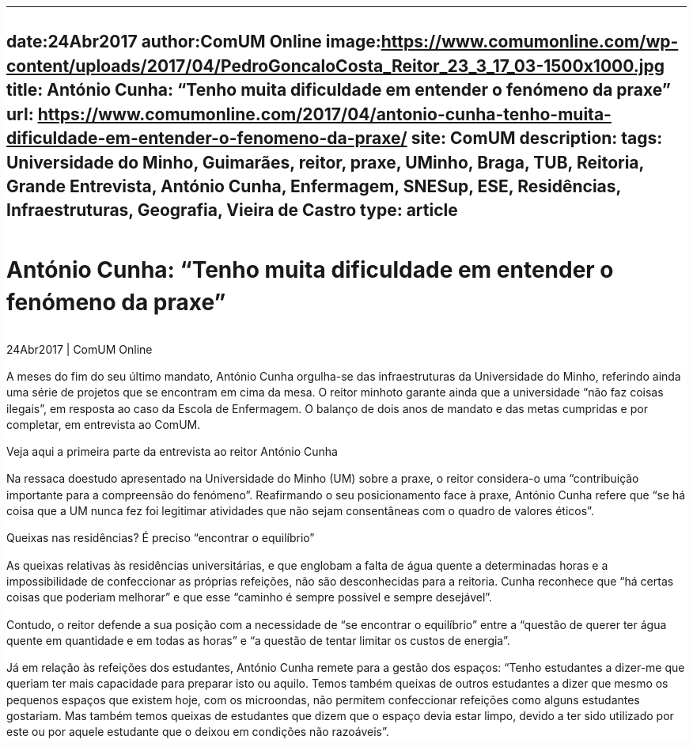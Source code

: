 
---
date:24Abr2017
author:ComUM Online
image:https://www.comumonline.com/wp-content/uploads/2017/04/PedroGoncaloCosta_Reitor_23_3_17_03-1500x1000.jpg
title: António Cunha: “Tenho muita dificuldade em entender o fenómeno da praxe”
url: https://www.comumonline.com/2017/04/antonio-cunha-tenho-muita-dificuldade-em-entender-o-fenomeno-da-praxe/
site: ComUM
description: 
tags: Universidade do Minho, Guimarães, reitor, praxe, UMinho, Braga, TUB, Reitoria, Grande Entrevista, António Cunha, Enfermagem, SNESup, ESE, Residências, Infraestruturas, Geografia, Vieira de Castro
type: article
---


# António Cunha: “Tenho muita dificuldade em entender o fenómeno da praxe”

## 

24Abr2017 | ComUM Online

A meses do fim do seu último mandato, António Cunha orgulha-se das infraestruturas da Universidade do Minho, referindo ainda uma série de projetos que se encontram em cima da mesa. O reitor minhoto garante ainda que a universidade “não faz coisas ilegais”, em resposta ao caso da Escola de Enfermagem. O balanço de dois anos de mandato e das metas cumpridas e por completar, em entrevista ao ComUM.

Veja aqui a primeira parte da entrevista ao reitor António Cunha

Na ressaca doestudo apresentado na Universidade do Minho (UM) sobre a praxe, o reitor considera-o uma “contribuição importante para a compreensão do fenómeno”. Reafirmando o seu posicionamento face à praxe, António Cunha refere que “se há coisa que a UM nunca fez foi legitimar atividades que não sejam consentâneas com o quadro de valores éticos”.



Queixas nas residências? É preciso “encontrar o equilíbrio”

As queixas relativas às residências universitárias, e que englobam a falta de água quente a determinadas horas e a impossibilidade de confeccionar as próprias refeições, não são desconhecidas para a reitoria. Cunha reconhece que “há certas coisas que poderiam melhorar” e que esse “caminho é sempre possível e sempre desejável”.

Contudo, o reitor defende a sua posição com a necessidade de “se encontrar o equilíbrio” entre a “questão de querer ter água quente em quantidade e em todas as horas” e “a questão de tentar limitar os custos de energia”.

Já em relação às refeições dos estudantes, António Cunha remete para a gestão dos espaços: “Tenho estudantes a dizer-me que queriam ter mais capacidade para preparar isto ou aquilo. Temos também queixas de outros estudantes a dizer que mesmo os pequenos espaços que existem hoje, com os microondas, não permitem confeccionar refeições como alguns estudantes gostariam. Mas também temos queixas de estudantes que dizem que o espaço devia estar limpo, devido a ter sido utilizado por este ou por aquele estudante que o deixou em condições não razoáveis”.

